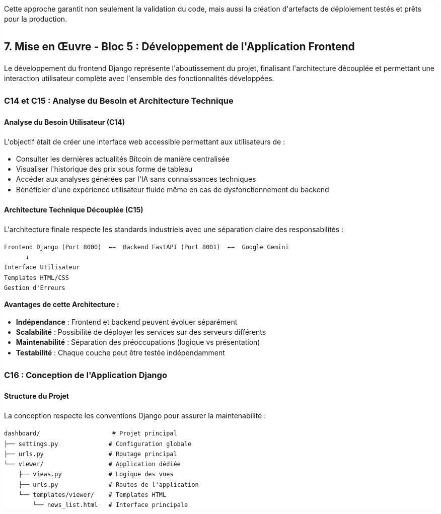Cette approche garantit non seulement la validation du code, mais aussi la création d'artefacts de déploiement testés et prêts pour la production.

## 7. Mise en Œuvre - Bloc 5 : Développement de l'Application Frontend

Le développement du frontend Django représente l'aboutissement du projet, finalisant l'architecture découplée et permettant une interaction utilisateur complète avec l'ensemble des fonctionnalités développées.

### C14 et C15 : Analyse du Besoin et Architecture Technique

#### Analyse du Besoin Utilisateur (C14)

L'objectif était de créer une interface web accessible permettant aux utilisateurs de :
- Consulter les dernières actualités Bitcoin de manière centralisée
- Visualiser l'historique des prix sous forme de tableau
- Accéder aux analyses générées par l'IA sans connaissances techniques
- Bénéficier d'une expérience utilisateur fluide même en cas de dysfonctionnement du backend

#### Architecture Technique Découplée (C15)

L'architecture finale respecte les standards industriels avec une séparation claire des responsabilités :

```
Frontend Django (Port 8000)  ←→  Backend FastAPI (Port 8001)  ←→  Google Gemini
      ↓
Interface Utilisateur
Templates HTML/CSS
Gestion d'Erreurs
```

**Avantages de cette Architecture :**
- **Indépendance** : Frontend et backend peuvent évoluer séparément
- **Scalabilité** : Possibilité de déployer les services sur des serveurs différents
- **Maintenabilité** : Séparation des préoccupations (logique vs présentation)
- **Testabilité** : Chaque couche peut être testée indépendamment

### C16 : Conception de l'Application Django

#### Structure du Projet

La conception respecte les conventions Django pour assurer la maintenabilité :

```
dashboard/                    # Projet principal
├── settings.py              # Configuration globale
├── urls.py                  # Routage principal
└── viewer/                  # Application dédiée
    ├── views.py             # Logique des vues
    ├── urls.py              # Routes de l'application
    └── templates/viewer/    # Templates HTML
        └── news_list.html   # Interface principale
```
